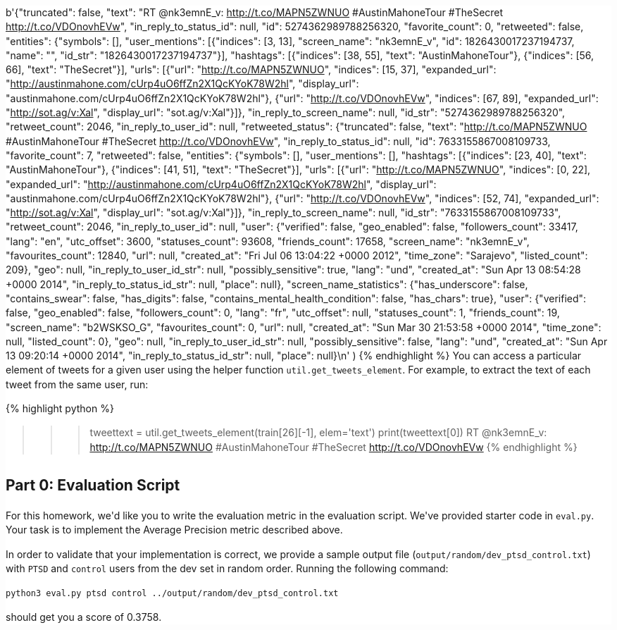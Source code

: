   b'{"truncated": false, "text": "RT @nk3emnE_v: http://t.co/MAPN5ZWNUO #AustinMahoneTour #TheSecret http://t.co/VDOnovhEVw", "in_reply_to_status_id": null, "id": 5274362989788256320, "favorite_count": 0, "retweeted": false, "entities": {"symbols": [], "user_mentions": [{"indices": [3, 13], "screen_name": "nk3emnE_v", "id": 1826430017237194737, "name": "", "id_str": "1826430017237194737"}], "hashtags": [{"indices": [38, 55], "text": "AustinMahoneTour"}, {"indices": [56, 66], "text": "TheSecret"}], "urls": [{"url": "http://t.co/MAPN5ZWNUO", "indices": [15, 37], "expanded_url": "http://austinmahone.com/cUrp4uO6ffZn2X1QcKYoK78W2hl", "display_url": "austinmahone.com/cUrp4uO6ffZn2X1QcKYoK78W2hl"}, {"url": "http://t.co/VDOnovhEVw", "indices": [67, 89], "expanded_url": "http://sot.ag/v:Xal", "display_url": "sot.ag/v:Xal"}]}, "in_reply_to_screen_name": null, "id_str": "5274362989788256320", "retweet_count": 2046, "in_reply_to_user_id": null, "retweeted_status": {"truncated": false, "text": "http://t.co/MAPN5ZWNUO #AustinMahoneTour #TheSecret http://t.co/VDOnovhEVw", "in_reply_to_status_id": null, "id": 7633155867008109733, "favorite_count": 7, "retweeted": false, "entities": {"symbols": [], "user_mentions": [], "hashtags": [{"indices": [23, 40], "text": "AustinMahoneTour"}, {"indices": [41, 51], "text": "TheSecret"}], "urls": [{"url": "http://t.co/MAPN5ZWNUO", "indices": [0, 22], "expanded_url": "http://austinmahone.com/cUrp4uO6ffZn2X1QcKYoK78W2hl", "display_url": "austinmahone.com/cUrp4uO6ffZn2X1QcKYoK78W2hl"}, {"url": "http://t.co/VDOnovhEVw", "indices": [52, 74], "expanded_url": "http://sot.ag/v:Xal", "display_url": "sot.ag/v:Xal"}]}, "in_reply_to_screen_name": null, "id_str": "7633155867008109733", "retweet_count": 2046, "in_reply_to_user_id": null, "user": {"verified": false, "geo_enabled": false, "followers_count": 33417, "lang": "en", "utc_offset": 3600, "statuses_count": 93608, "friends_count": 17658, "screen_name": "nk3emnE_v", "favourites_count": 12840, "url": null, "created_at": "Fri Jul 06 13:04:22 +0000 2012", "time_zone": "Sarajevo", "listed_count": 209}, "geo": null, "in_reply_to_user_id_str": null, "possibly_sensitive": true, "lang": "und", "created_at": "Sun Apr 13 08:54:28 +0000 2014", "in_reply_to_status_id_str": null, "place": null}, "screen_name_statistics": {"has_underscore": false, "contains_swear": false, "has_digits": false, "contains_mental_health_condition": false, "has_chars": true}, "user": {"verified": false, "geo_enabled": false, "followers_count": 0, "lang": "fr", "utc_offset": null, "statuses_count": 1, "friends_count": 19, "screen_name": "b2WSKSO_G", "favourites_count": 0, "url": null, "created_at": "Sun Mar 30 21:53:58 +0000 2014", "time_zone": null, "listed_count": 0}, "geo": null, "in_reply_to_user_id_str": null, "possibly_sensitive": false, "lang": "und", "created_at": "Sun Apr 13 09:20:14 +0000 2014", "in_reply_to_status_id_str": null, "place": null}\n'
)
{% endhighlight %}
You can access a particular element of tweets for a given user using the helper function `util.get_tweets_element`. For example, to extract the text of each tweet from the same user, run:

{% highlight python %}
>>> tweettext = util.get_tweets_element(train[26][-1], elem='text')
>>> print(tweettext[0])
RT @nk3emnE_v: http://t.co/MAPN5ZWNUO #AustinMahoneTour #TheSecret http://t.co/VDOnovhEVw
{% endhighlight %}

## Part 0: Evaluation Script

For this homework, we'd like you to write the evaluation metric in the evaluation script. We've provided starter code in `eval.py`. Your task is to implement the Average Precision metric described above.

In order to validate that your implementation is correct, we provide a sample output file (`output/random/dev_ptsd_control.txt`) with `PTSD` and `control` users from the dev set in random order. Running the following command: 

```
python3 eval.py ptsd control ../output/random/dev_ptsd_control.txt
```
should get you a score of 0.3758. 
